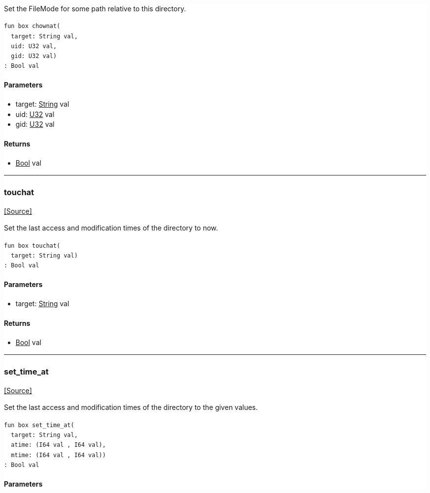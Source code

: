 
Set the FileMode for some path relative to this directory.


```pony
fun box chownat(
  target: String val,
  uid: U32 val,
  gid: U32 val)
: Bool val
```
#### Parameters

*   target: [String](builtin-String.md) val
*   uid: [U32](builtin-U32.md) val
*   gid: [U32](builtin-U32.md) val

#### Returns

* [Bool](builtin-Bool.md) val

---

### touchat
<span class="source-link">[[Source]](src/files/directory.md#L-0-387)</span>


Set the last access and modification times of the directory to now.


```pony
fun box touchat(
  target: String val)
: Bool val
```
#### Parameters

*   target: [String](builtin-String.md) val

#### Returns

* [Bool](builtin-Bool.md) val

---

### set_time_at
<span class="source-link">[[Source]](src/files/directory.md#L-0-393)</span>


Set the last access and modification times of the directory to the given
values.


```pony
fun box set_time_at(
  target: String val,
  atime: (I64 val , I64 val),
  mtime: (I64 val , I64 val))
: Bool val
```
#### Parameters
